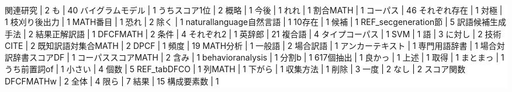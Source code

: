関連研究 | 2
も | 40
バイグラムモデル | 1
うちスコア1位 | 2
概略 | 1
今後 | 1
れれ | 1
割合MATH | 1
コーパス | 46
それぞれ存在 | 1
対極 | 1
枝刈り後出力 | 1
MATH番目 | 1
恐れ | 2
除く | 1
naturallanguage自然言語 | 1
10存在 | 1
候補 | 1
REF_secgeneration節 | 5
訳語候補生成手法 | 2
結果正解訳語 | 1
DFCFMATH | 2
条件 | 4
それぞれ2 | 1
英辞郎 | 21
複合語 | 4
タイプコーパス | 1
SVM | 1
語 | 3
に対し | 2
技術CITE | 2
既知訳語対集合MATH | 2
DPCF | 1
頻度 | 19
MATH分析 | 1
一般語 | 2
場合訳語 | 1
アンカーテキスト | 1
専門用語辞書 | 1
場合対訳辞書スコアDF | 1
コーパススコアMATH | 2
含み | 1
behavioranalysis | 1
分割b | 1
617個抽出 | 1
良かっ | 1
上述 | 1
取得 | 1
まとまっ | 1
うち前置詞of | 1
小さい | 4
個数 | 5
REF_tabDFCO | 1
列MATH | 1
下がら | 1
収集方法 | 1
削除 | 3
一度 | 2
なし | 2
スコア関数DFCFMATHw | 2
全体 | 4
限ら | 7
結果 | 15
構成要素数 | 1